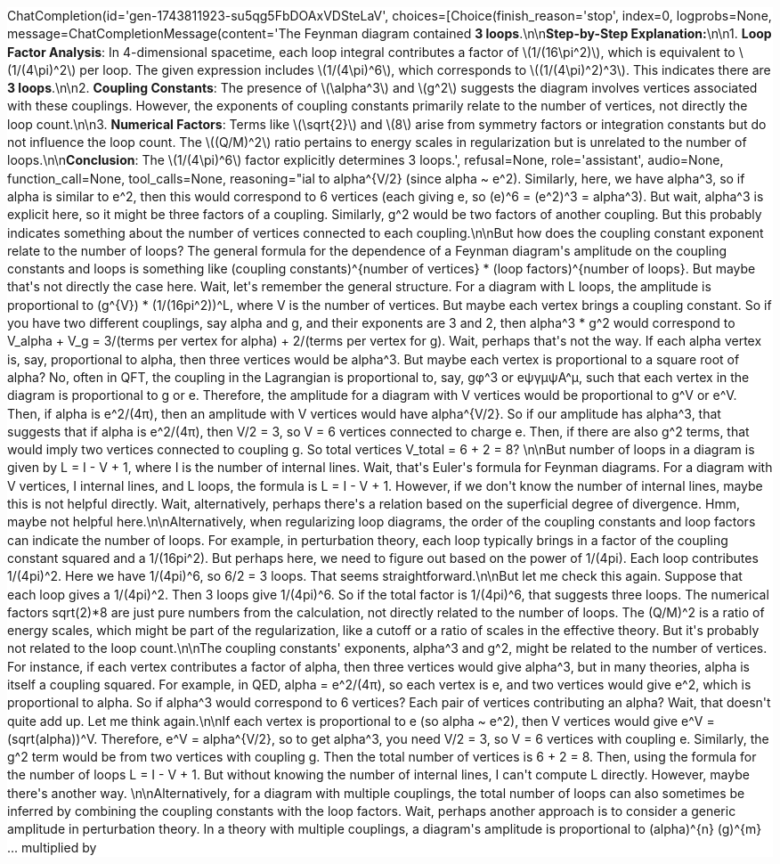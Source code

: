 ChatCompletion(id='gen-1743811923-su5qg5FbDOAxVDSteLaV',
choices=[Choice(finish_reason='stop', index=0, logprobs=None, message=ChatCompletionMessage(content='The Feynman diagram contained **3 loops**.\n\n**Step-by-Step Explanation:**\n\n1. **Loop Factor Analysis**: In 4-dimensional spacetime, each loop integral contributes a factor of \\(1/(16\\pi^2)\\), which is equivalent to \\(1/(4\\pi)^2\\) per loop. The given expression includes \\(1/(4\\pi)^6\\), which corresponds to \\((1/(4\\pi)^2)^3\\). This indicates there are **3 loops**.\n\n2. **Coupling Constants**: The presence of \\(\\alpha^3\\) and \\(g^2\\) suggests the diagram involves vertices associated with these couplings. However, the exponents of coupling constants primarily relate to the number of vertices, not directly the loop count.\n\n3. **Numerical Factors**: Terms like \\(\\sqrt{2}\\) and \\(8\\) arise from symmetry factors or integration constants but do not influence the loop count. The \\((Q/M)^2\\) ratio pertains to energy scales in regularization but is unrelated to the number of loops.\n\n**Conclusion**: The \\(1/(4\\pi)^6\\) factor explicitly determines 3 loops.', refusal=None, role='assistant', audio=None, function_call=None, tool_calls=None, reasoning="ial to alpha^{V/2} (since alpha ~ e^2). Similarly, here, we have alpha^3, so if alpha is similar to e^2, then this would correspond to 6 vertices (each giving e, so (e)^6 = (e^2)^3 = alpha^3). But wait, alpha^3 is explicit here, so it might be three factors of a coupling. Similarly, g^2 would be two factors of another coupling. But this probably indicates something about the number of vertices connected to each coupling.\n\nBut how does the coupling constant exponent relate to the number of loops? The general formula for the dependence of a Feynman diagram's amplitude on the coupling constants and loops is something like (coupling constants)^{number of vertices} * (loop factors)^{number of loops}. But maybe that's not directly the case here. Wait, let's remember the general structure. For a diagram with L loops, the amplitude is proportional to (g^{V}) * (1/(16pi^2))^L, where V is the number of vertices. But maybe each vertex brings a coupling constant. So if you have two different couplings, say alpha and g, and their exponents are 3 and 2, then alpha^3 * g^2 would correspond to V_alpha + V_g = 3/(terms per vertex for alpha) + 2/(terms per vertex for g). Wait, perhaps that's not the way. If each alpha vertex is, say, proportional to alpha, then three vertices would be alpha^3. But maybe each vertex is proportional to a square root of alpha? No, often in QFT, the coupling in the Lagrangian is proportional to, say, gφ^3 or eψγμψA^μ, such that each vertex in the diagram is proportional to g or e. Therefore, the amplitude for a diagram with V vertices would be proportional to g^V or e^V. Then, if alpha is e^2/(4π), then an amplitude with V vertices would have alpha^{V/2}. So if our amplitude has alpha^3, that suggests that if alpha is e^2/(4π), then V/2 = 3, so V = 6 vertices connected to charge e. Then, if there are also g^2 terms, that would imply two vertices connected to coupling g. So total vertices V_total = 6 + 2 = 8? \n\nBut number of loops in a diagram is given by L = I - V + 1, where I is the number of internal lines. Wait, that's Euler's formula for Feynman diagrams. For a diagram with V vertices, I internal lines, and L loops, the formula is L = I - V + 1. However, if we don't know the number of internal lines, maybe this is not helpful directly. Wait, alternatively, perhaps there's a relation based on the superficial degree of divergence. Hmm, maybe not helpful here.\n\nAlternatively, when regularizing loop diagrams, the order of the coupling constants and loop factors can indicate the number of loops. For example, in perturbation theory, each loop typically brings in a factor of the coupling constant squared and a 1/(16pi^2). But perhaps here, we need to figure out based on the power of 1/(4pi). Each loop contributes 1/(4pi)^2. Here we have 1/(4pi)^6, so 6/2 = 3 loops. That seems straightforward.\n\nBut let me check this again. Suppose that each loop gives a 1/(4pi)^2. Then 3 loops give 1/(4pi)^6. So if the total factor is 1/(4pi)^6, that suggests three loops. The numerical factors sqrt(2)*8 are just pure numbers from the calculation, not directly related to the number of loops. The (Q/M)^2 is a ratio of energy scales, which might be part of the regularization, like a cutoff or a ratio of scales in the effective theory. But it's probably not related to the loop count.\n\nThe coupling constants' exponents, alpha^3 and g^2, might be related to the number of vertices. For instance, if each vertex contributes a factor of alpha, then three vertices would give alpha^3, but in many theories, alpha is itself a coupling squared. For example, in QED, alpha = e^2/(4π), so each vertex is e, and two vertices would give e^2, which is proportional to alpha. So if alpha^3 would correspond to 6 vertices? Each pair of vertices contributing an alpha? Wait, that doesn't quite add up. Let me think again.\n\nIf each vertex is proportional to e (so alpha ~ e^2), then V vertices would give e^V = (sqrt(alpha))^V. Therefore, e^V = alpha^{V/2}, so to get alpha^3, you need V/2 = 3, so V = 6 vertices with coupling e. Similarly, the g^2 term would be from two vertices with coupling g. Then the total number of vertices is 6 + 2 = 8. Then, using the formula for the number of loops L = I - V + 1. But without knowing the number of internal lines, I can't compute L directly. However, maybe there's another way. \n\nAlternatively, for a diagram with multiple couplings, the total number of loops can also sometimes be inferred by combining the coupling constants with the loop factors. Wait, perhaps another approach is to consider a generic amplitude in perturbation theory. In a theory with multiple couplings, a diagram's amplitude is proportional to (alpha)^{n} (g)^{m} ... multiplied by